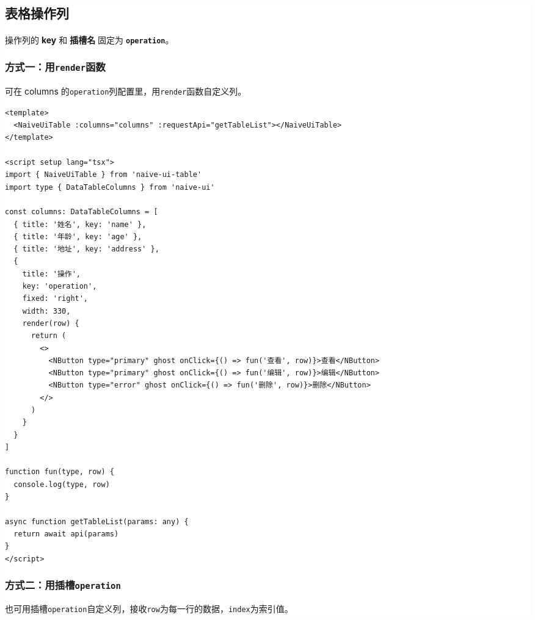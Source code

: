 ## 表格操作列

操作列的 **key** 和 **插槽名** 固定为 **`operation`**。

### 方式一：用`render`函数

可在 columns 的`operation`列配置里，用`render`函数自定义列。

```vue{18-26}
<template>
  <NaiveUiTable :columns="columns" :requestApi="getTableList"></NaiveUiTable>
</template>

<script setup lang="tsx">
import { NaiveUiTable } from 'naive-ui-table'
import type { DataTableColumns } from 'naive-ui'

const columns: DataTableColumns = [
  { title: '姓名', key: 'name' },
  { title: '年龄', key: 'age' },
  { title: '地址', key: 'address' },
  {
    title: '操作',
    key: 'operation',
    fixed: 'right',
    width: 330,
    render(row) {
      return (
        <>
          <NButton type="primary" ghost onClick={() => fun('查看', row)}>查看</NButton>
          <NButton type="primary" ghost onClick={() => fun('编辑', row)}>编辑</NButton>
          <NButton type="error" ghost onClick={() => fun('删除', row)}>删除</NButton>
        </>
      )
    }
  }
]

function fun(type, row) {
  console.log(type, row)
}

async function getTableList(params: any) {
  return await api(params)
}
</script>
```

### 方式二：用插槽`operation`

也可用插槽`operation`自定义列，接收`row`为每一行的数据，`index`为索引值。
